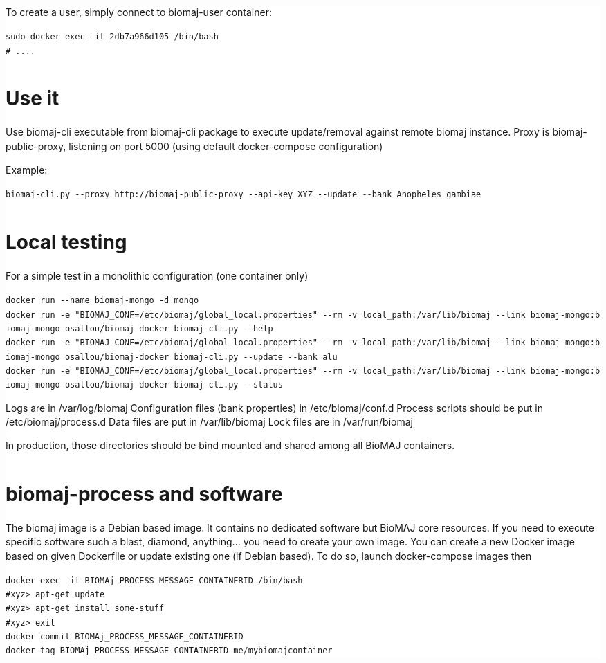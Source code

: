 
To create a user, simply connect to biomaj-user container:

    sudo docker exec -it 2db7a966d105 /bin/bash
    # ....

# Use it

Use biomaj-cli executable from biomaj-cli package to execute update/removal against remote biomaj instance.
Proxy is biomaj-public-proxy, listening on port 5000 (using default docker-compose configuration)

Example:

    biomaj-cli.py --proxy http://biomaj-public-proxy --api-key XYZ --update --bank Anopheles_gambiae


# Local testing

For a simple test in a monolithic configuration (one container only)

    docker run --name biomaj-mongo -d mongo
    docker run -e "BIOMAJ_CONF=/etc/biomaj/global_local.properties" --rm -v local_path:/var/lib/biomaj --link biomaj-mongo:biomaj-mongo osallou/biomaj-docker biomaj-cli.py --help
    docker run -e "BIOMAJ_CONF=/etc/biomaj/global_local.properties" --rm -v local_path:/var/lib/biomaj --link biomaj-mongo:biomaj-mongo osallou/biomaj-docker biomaj-cli.py --update --bank alu
    docker run -e "BIOMAJ_CONF=/etc/biomaj/global_local.properties" --rm -v local_path:/var/lib/biomaj --link biomaj-mongo:biomaj-mongo osallou/biomaj-docker biomaj-cli.py --status

Logs are in /var/log/biomaj
Configuration files (bank properties) in /etc/biomaj/conf.d
Process scripts should be put in /etc/biomaj/process.d
Data files are put in /var/lib/biomaj
Lock files are in /var/run/biomaj

In production, those directories should be bind mounted and shared among all BioMAJ containers.

# biomaj-process and software

The biomaj image is a Debian based image. It contains no dedicated software but BioMAJ core resources.
If you need to execute specific software such a blast, diamond, anything... you need to create your own image.
You can create a new Docker image based on given Dockerfile or update existing one (if Debian based).
To do so, launch docker-compose images then

    docker exec -it BIOMAj_PROCESS_MESSAGE_CONTAINERID /bin/bash
    #xyz> apt-get update
    #xyz> apt-get install some-stuff
    #xyz> exit
    docker commit BIOMAj_PROCESS_MESSAGE_CONTAINERID
    docker tag BIOMAj_PROCESS_MESSAGE_CONTAINERID me/mybiomajcontainer
